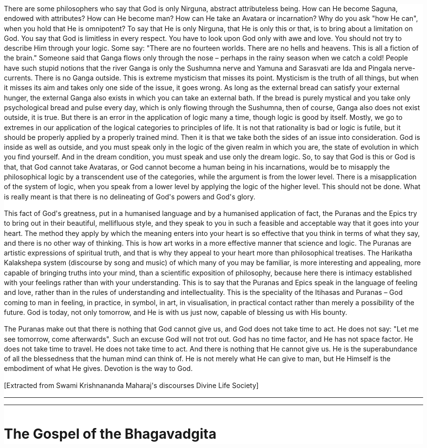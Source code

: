 There are some philosophers who say that God is only Nirguna, abstract attributeless being. How can He become Saguna, endowed with attributes? How can He become man? How can He take an Avatara or incarnation? Why do you ask "how He can", when you hold that He is omnipotent? To say that He is only Nirguna, that He is only this or that, is to bring about a limitation on God. You say that God is limitless in every respect. You have to look upon God only with awe and love. You should not try to describe Him through your logic. Some say: "There are no fourteen worlds. There are no hells and heavens. This is all a fiction of the brain." Someone said that Ganga flows only through the nose – perhaps in the rainy season when we catch a cold! People have such stupid notions that the river Ganga is only the Sushumna nerve and Yamuna and Sarasvati are Ida and Pingala nerve-currents. There is no Ganga outside. This is extreme mysticism that misses its point. Mysticism is the truth of all things, but when it misses its aim and takes only one side of the issue, it goes wrong. As long as the external bread can satisfy your external hunger, the external Ganga also exists in which you can take an external bath. If the bread is purely mystical and you take only psychological bread and pulse every day, which is only flowing through the Sushumna, then of course, Ganga also does not exist outside, it is true. But there is an error in the application of logic many a time, though logic is good by itself. Mostly, we go to extremes in our application of the logical categories to principles of life. It is not that rationality is bad or logic is futile, but it should be properly applied by a properly trained mind. Then it is that we take both the sides of an issue into consideration. God is inside as well as outside, and you must speak only in the logic of the given realm in which you are, the state of evolution in which you find yourself. And in the dream condition, you must speak and use only the dream logic. So, to say that God is this or God is that, that God cannot take Avataras, or God cannot become a human being in his incarnations, would be to misapply the philosophical logic by a transcendent use of the categories, while the argument is from the lower level. There is a misapplication of the system of logic, when you speak from a lower level by applying the logic of the higher level. This should not be done. What is really meant is that there is no delineating of God's powers and God's glory.

This fact of God's greatness, put in a humanised language and by a humanised application of fact, the Puranas and the Epics try to bring out in their beautiful, mellifluous style, and they speak to you in such a feasible and acceptable way that it goes into your heart. The method they apply by which the meaning enters into your heart is so effective that you think in terms of what they say, and there is no other way of thinking. This is how art works in a more effective manner that science and logic. The Puranas are artistic expressions of spiritual truth, and that is why they appeal to your heart more than philosophical treatises. The Harikatha Kalakshepa system (discourse by song and music) of which many of you may be familiar, is more interesting and appealing, more capable of bringing truths into your mind, than a scientific exposition of philosophy, because here there is intimacy established with your feelings rather than with your understanding. This is to say that the Puranas and Epics speak in the language of feeling and love, rather than in the rules of understanding and intellectuality. This is the speciality of the Itihasas and Puranas – God coming to man in feeling, in practice, in symbol, in art, in visualisation, in practical contact rather than merely a possibility of the future. God is today, not only tomorrow, and He is with us just now, capable of blessing us with His bounty.

The Puranas make out that there is nothing that God cannot give us, and God does not take time to act. He does not say: "Let me see tomorrow, come afterwards". Such an excuse God will not trot out. God has no time factor, and He has not space factor. He does not take time to travel. He does not take time to act. And there is nothing that He cannot give us. He is the superabundance of all the blessedness that the human mind can think of. He is not merely what He can give to man, but He Himself is the embodiment of what He gives. Devotion is the way to God.

[Extracted from Swami Krishnananda Maharaj's discourses Divine Life Society]

* * *



* * *



# The Gospel of the Bhagavadgita

